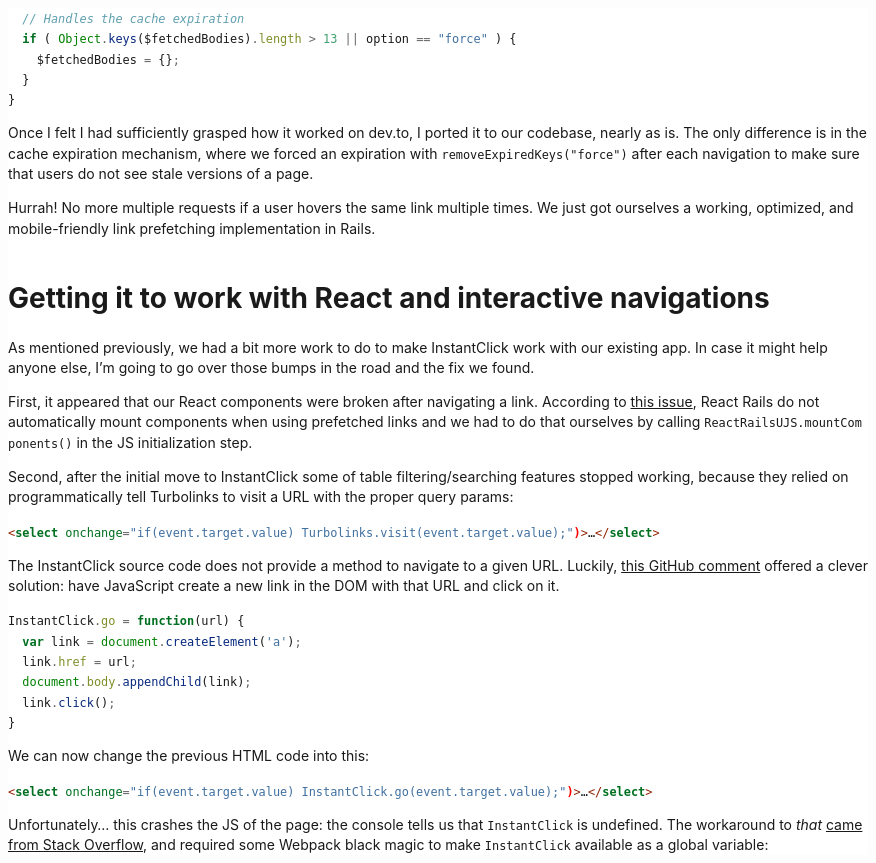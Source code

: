 ```javascript
  // Handles the cache expiration
  if ( Object.keys($fetchedBodies).length > 13 || option == "force" ) {
    $fetchedBodies = {};
  }
}
```

Once I felt I had sufficiently grasped how it worked on dev.to, I ported it to our codebase, nearly as is. The only difference is in the cache expiration mechanism, where we forced an expiration with `removeExpiredKeys("force")` after each navigation to make sure that users do not see stale versions of a page.

Hurrah! No more multiple requests if a user hovers the same link multiple times. We just got ourselves a working, optimized, and mobile-friendly link prefetching implementation in Rails.

# Getting it to work with React and interactive navigations

As mentioned previously, we had a bit more work to do to make InstantClick work with our existing app. In case it might help anyone else, I’m going to go over those bumps in the road and the fix we found.

First, it appeared that our React components were broken after navigating a link. According to [this issue](https://github.com/reactjs/react-rails/issues/1053), React Rails do not automatically mount components when using prefetched links and we had to do that ourselves by calling `ReactRailsUJS.mountComponents()` in the JS initialization step.

Second, after the initial move to InstantClick some of table filtering/searching features stopped working, because they relied on programmatically tell Turbolinks to visit a URL with the proper query params:

```html
<select onchange="if(event.target.value) Turbolinks.visit(event.target.value);")>…</select>
```

The InstantClick source code does not provide a method to navigate to a given URL. Luckily, [this GitHub comment](https://github.com/dieulot/instantclick/issues/97#issuecomment-284716200) offered a clever solution: have JavaScript create a new link in the DOM with that URL and click on it. 

```javascript
InstantClick.go = function(url) {
  var link = document.createElement('a');
  link.href = url;
  document.body.appendChild(link);
  link.click();
}
```

We can now change the previous HTML code into this:

```html
<select onchange="if(event.target.value) InstantClick.go(event.target.value);")>…</select>
```

Unfortunately… this crashes the JS of the page: the console tells us that `InstantClick` is undefined. The workaround to _that_ [came from Stack Overflow](https://stackoverflow.com/a/61133205), and required some Webpack black magic to make `InstantClick` available as a global variable:

